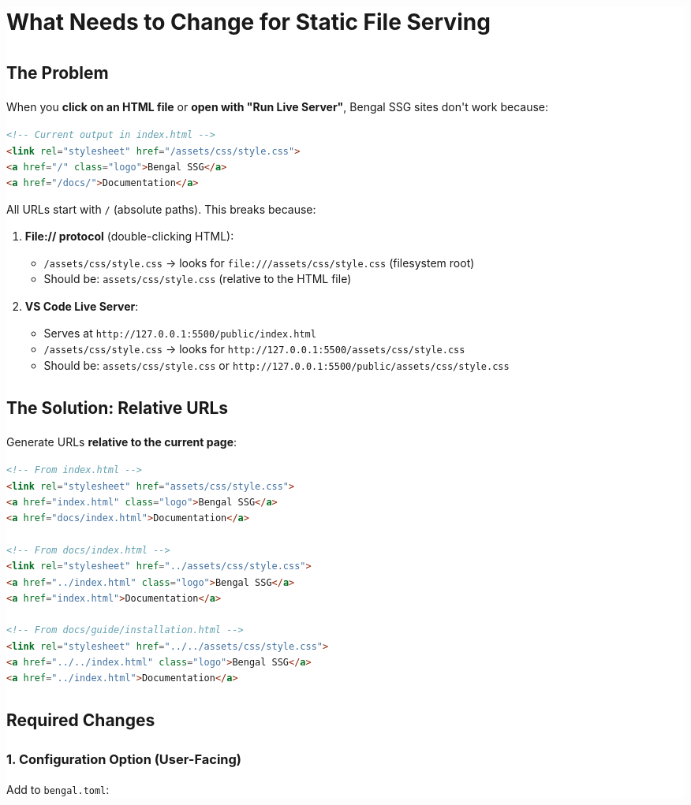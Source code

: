 # What Needs to Change for Static File Serving

## The Problem

When you **click on an HTML file** or **open with "Run Live Server"**, Bengal SSG sites don't work because:

```html
<!-- Current output in index.html -->
<link rel="stylesheet" href="/assets/css/style.css">
<a href="/" class="logo">Bengal SSG</a>
<a href="/docs/">Documentation</a>
```

All URLs start with `/` (absolute paths). This breaks because:

1. **File:// protocol** (double-clicking HTML):
   - `/assets/css/style.css` → looks for `file:///assets/css/style.css` (filesystem root)
   - Should be: `assets/css/style.css` (relative to the HTML file)

2. **VS Code Live Server**:
   - Serves at `http://127.0.0.1:5500/public/index.html`
   - `/assets/css/style.css` → looks for `http://127.0.0.1:5500/assets/css/style.css`
   - Should be: `assets/css/style.css` or `http://127.0.0.1:5500/public/assets/css/style.css`

## The Solution: Relative URLs

Generate URLs **relative to the current page**:

```html
<!-- From index.html -->
<link rel="stylesheet" href="assets/css/style.css">
<a href="index.html" class="logo">Bengal SSG</a>
<a href="docs/index.html">Documentation</a>

<!-- From docs/index.html -->
<link rel="stylesheet" href="../assets/css/style.css">
<a href="../index.html" class="logo">Bengal SSG</a>
<a href="index.html">Documentation</a>

<!-- From docs/guide/installation.html -->
<link rel="stylesheet" href="../../assets/css/style.css">
<a href="../../index.html" class="logo">Bengal SSG</a>
<a href="../index.html">Documentation</a>
```

## Required Changes

### 1. Configuration Option (User-Facing)

Add to `bengal.toml`:
